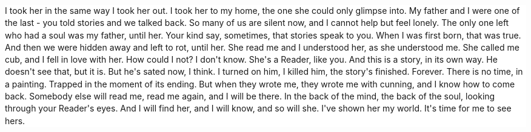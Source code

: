 I took her in the same way I took her out. I took her to my home, the one she could only glimpse into.
My father and I were one of the last - you told stories and we talked back. So many of us are silent now, and I cannot help but feel lonely. The only one left who had a soul was my father, until her.
Your kind say, sometimes, that stories speak to you. When I was first born, that was true. And then we were hidden away and left to rot, until her.
She read me and I understood her, as she understood me.
She called me cub, and I fell in love with her. How could I not? I don't know. She's a Reader, like you. And this is a story, in its own way. He doesn't see that, but it is. But he's sated now, I think. I turned on him, I killed him, the story's finished. Forever. There is no time, in a painting. Trapped in the moment of its ending. But when they wrote me, they wrote me with cunning, and I know how to come back. Somebody else will read me, read me again, and I will be there. In the back of the mind, the back of the soul, looking through your Reader's eyes. And I will find her, and I will know, and so will she.
I've shown her my world. It's time for me to see hers.